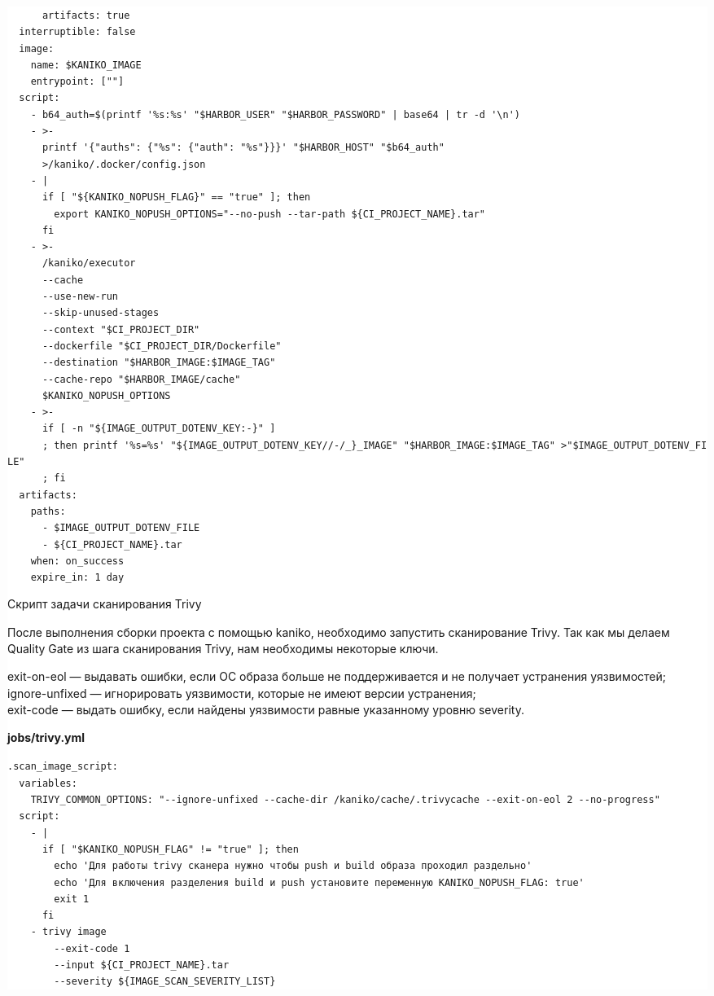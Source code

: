 ```
      artifacts: true
  interruptible: false
  image:
    name: $KANIKO_IMAGE
    entrypoint: [""]
  script:
    - b64_auth=$(printf '%s:%s' "$HARBOR_USER" "$HARBOR_PASSWORD" | base64 | tr -d '\n')
    - >-
      printf '{"auths": {"%s": {"auth": "%s"}}}' "$HARBOR_HOST" "$b64_auth"
      >/kaniko/.docker/config.json
    - |
      if [ "${KANIKO_NOPUSH_FLAG}" == "true" ]; then
        export KANIKO_NOPUSH_OPTIONS="--no-push --tar-path ${CI_PROJECT_NAME}.tar"
      fi
    - >-
      /kaniko/executor
      --cache
      --use-new-run
      --skip-unused-stages
      --context "$CI_PROJECT_DIR"
      --dockerfile "$CI_PROJECT_DIR/Dockerfile"
      --destination "$HARBOR_IMAGE:$IMAGE_TAG"
      --cache-repo "$HARBOR_IMAGE/cache"
      $KANIKO_NOPUSH_OPTIONS
    - >-
      if [ -n "${IMAGE_OUTPUT_DOTENV_KEY:-}" ]
      ; then printf '%s=%s' "${IMAGE_OUTPUT_DOTENV_KEY//-/_}_IMAGE" "$HARBOR_IMAGE:$IMAGE_TAG" >"$IMAGE_OUTPUT_DOTENV_FILE"
      ; fi
  artifacts:
    paths:
      - $IMAGE_OUTPUT_DOTENV_FILE
      - ${CI_PROJECT_NAME}.tar
    when: on_success
    expire_in: 1 day
```

Скрипт задачи сканирования Trivy

После выполнения сборки проекта с помощью kaniko, необходимо запустить сканирование Trivy. Так как мы делаем Quality Gate из шага сканирования Trivy, нам необходимы некоторые ключи.  
  
exit-on-eol — выдавать ошибки, если ОС образа больше не поддерживается и не получает устранения уязвимостей;  
ignore-unfixed — игнорировать уязвимости, которые не имеют версии устранения;  
exit-code — выдать ошибку, если найдены уязвимости равные указанному уровню severity.

**jobs/trivy.yml**

```
.scan_image_script:
  variables:
    TRIVY_COMMON_OPTIONS: "--ignore-unfixed --cache-dir /kaniko/cache/.trivycache --exit-on-eol 2 --no-progress"
  script:
    - |
      if [ "$KANIKO_NOPUSH_FLAG" != "true" ]; then
        echo 'Для работы trivy сканера нужно чтобы push и build образа проходил раздельно'
        echo 'Для включения разделения build и push установите переменную KANIKO_NOPUSH_FLAG: true'
        exit 1
      fi
    - trivy image
        --exit-code 1
        --input ${CI_PROJECT_NAME}.tar
        --severity ${IMAGE_SCAN_SEVERITY_LIST}
```